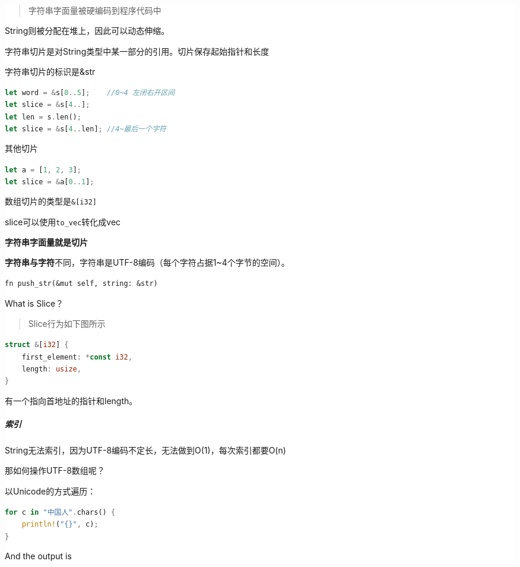 > 字符串字面量被硬编码到程序代码中

String则被分配在堆上，因此可以动态伸缩。

字符串切片是对String类型中某一部分的引用。切片保存起始指针和长度

字符串切片的标识是&str

```rust
let word = &s[0..5];	//0~4 左闭右开区间
let slice = &s[4..];
let len = s.len();
let slice = &s[4..len];	//4~最后一个字符
```

其他切片

```rust
let a = [1, 2, 3];
let slice = &a[0..1];
```

数组切片的类型是`&[i32]`

slice可以使用`to_vec`转化成vec

**字符串字面量就是切片**

**字符串与字符**不同，字符串是UTF-8编码（每个字符占据1~4个字节的空间）。

```
fn push_str(&mut self, string: &str)
```

What is Slice？

> Slice行为如下图所示

```rust
struct &[i32] {
    first_element: *const i32,
    length: usize,
}
```

有一个指向首地址的指针和length。

##### 索引

String无法索引，因为UTF-8编码不定长，无法做到O(1)，每次索引都要O(n)

那如何操作UTF-8数组呢？

以Unicode的方式遍历：

```rust
for c in "中国人".chars() {
    println!("{}", c);
}
```

And the output is
